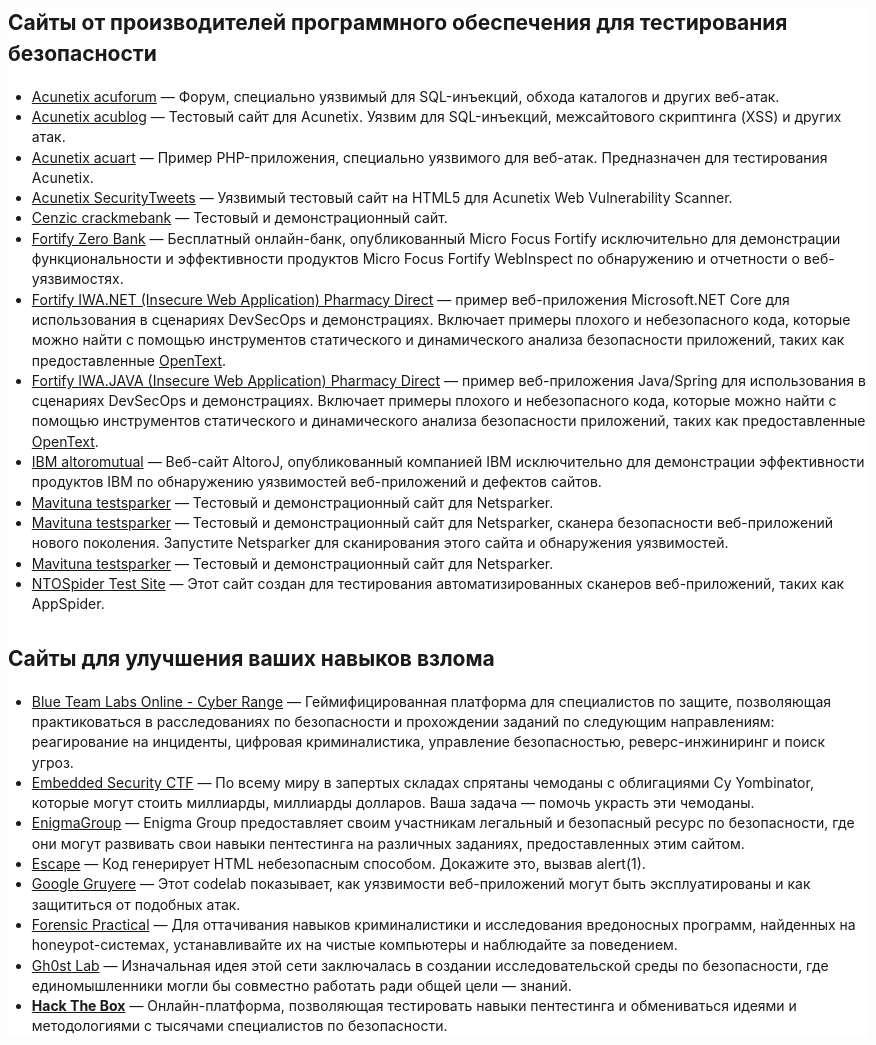 ## Сайты от производителей программного обеспечения для тестирования безопасности

- [Acunetix acuforum](https://testasp.vulnweb.com/) — Форум, специально уязвимый для SQL-инъекций, обхода каталогов и других веб-атак.
- [Acunetix acublog](https://testaspnet.vulnweb.com/) — Тестовый сайт для Acunetix. Уязвим для SQL-инъекций, межсайтового скриптинга (XSS) и других атак.
- [Acunetix acuart](https://testphp.vulnweb.com/) — Пример PHP-приложения, специально уязвимого для веб-атак. Предназначен для тестирования Acunetix.
- [Acunetix SecurityTweets](http://testhtml5.vulnweb.com) — Уязвимый тестовый сайт на HTML5 для Acunetix Web Vulnerability Scanner.
- [Cenzic crackmebank](http://crackme.cenzic.com) — Тестовый и демонстрационный сайт.
- [Fortify Zero Bank](http://zero.webappsecurity.com) — Бесплатный онлайн-банк, опубликованный Micro Focus Fortify исключительно для демонстрации функциональности и эффективности продуктов Micro Focus Fortify WebInspect по обнаружению и отчетности о веб-уязвимостях.
- [Fortify IWA.NET (Insecure Web Application) Pharmacy Direct](https://github.com/fortify/IWA-DotNet) — пример веб-приложения Microsoft.NET Core для использования в сценариях DevSecOps и демонстрациях. Включает примеры плохого и небезопасного кода, которые можно найти с помощью инструментов статического и динамического анализа безопасности приложений, таких как предоставленные [OpenText](https://www.opentext.com).
- [Fortify IWA.JAVA (Insecure Web Application) Pharmacy Direct](https://github.com/fortify/IWA-Java) — пример веб-приложения Java/Spring для использования в сценариях DevSecOps и демонстрациях. Включает примеры плохого и небезопасного кода, которые можно найти с помощью инструментов статического и динамического анализа безопасности приложений, таких как предоставленные [OpenText](https://www.opentext.com).
- [IBM altoromutual](http://demo.testfire.net/) — Веб-сайт AltoroJ, опубликованный компанией IBM исключительно для демонстрации эффективности продуктов IBM по обнаружению уязвимостей веб-приложений и дефектов сайтов.
- [Mavituna testsparker](http://aspnet.testsparker.com) — Тестовый и демонстрационный сайт для Netsparker.
- [Mavituna testsparker](http://php.testsparker.com) — Тестовый и демонстрационный сайт для Netsparker, сканера безопасности веб-приложений нового поколения. Запустите Netsparker для сканирования этого сайта и обнаружения уязвимостей.
- [Mavituna testsparker](http://angular.testsparker.com) — Тестовый и демонстрационный сайт для Netsparker.
- [NTOSpider Test Site](http://www.webscantest.com/) — Этот сайт создан для тестирования автоматизированных сканеров веб-приложений, таких как AppSpider.
## Сайты для улучшения ваших навыков взлома

- [Blue Team Labs Online - Cyber Range](https://blueteamlabs.online/) — Геймифицированная платформа для специалистов по защите, позволяющая практиковаться в расследованиях по безопасности и прохождении заданий по следующим направлениям: реагирование на инциденты, цифровая криминалистика, управление безопасностью, реверс-инжиниринг и поиск угроз.
- [Embedded Security CTF](https://microcorruption.com) — По всему миру в запертых складах спрятаны чемоданы с облигациями Cy Yombinator, которые могут стоить миллиарды, миллиарды долларов. Ваша задача — помочь украсть эти чемоданы.
- [EnigmaGroup](http://www.enigmagroup.org/) — Enigma Group предоставляет своим участникам легальный и безопасный ресурс по безопасности, где они могут развивать свои навыки пентестинга на различных заданиях, предоставленных этим сайтом.
- [Escape](http://escape.alf.nu/) — Код генерирует HTML небезопасным способом. Докажите это, вызвав alert(1).
- [Google Gruyere](http://google-gruyere.appspot.com/) — Этот codelab показывает, как уязвимости веб-приложений могут быть эксплуатированы и как защититься от подобных атак.
- [Forensic Practical](http://www.forensickb.com/2008/01/forensic-practical.html) — Для оттачивания навыков криминалистики и исследования вредоносных программ, найденных на honeypot-системах, устанавливайте их на чистые компьютеры и наблюдайте за поведением.
- [Gh0st Lab](http://www.gh0st.net/) — Изначальная идея этой сети заключалась в создании исследовательской среды по безопасности, где единомышленники могли бы совместно работать ради общей цели — знаний.
- <b>[Hack The Box](https://www.hackthebox.eu)</b> — Онлайн-платформа, позволяющая тестировать навыки пентестинга и обмениваться идеями и методологиями с тысячами специалистов по безопасности.